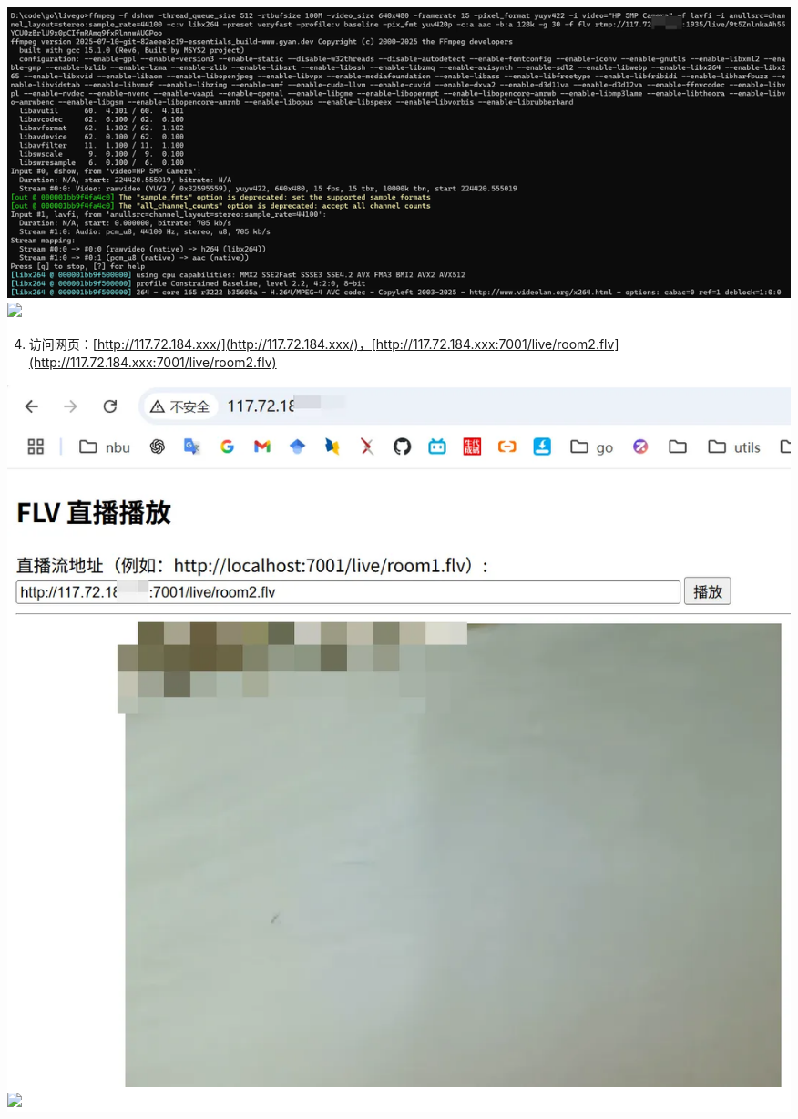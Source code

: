 ![img_23.png](img/img_23.png)
![](https://cdn.nlark.com/yuque/0/2025/png/27660158/1752719892570-36b57057-ddb2-416b-8289-f33a0e819e2d.png)

4. 访问网页：[http://117.72.184.xxx/](http://117.72.184.xxx/)，[http://117.72.184.xxx:7001/live/room2.flv](http://117.72.184.xxx:7001/live/room2.flv)

![img_24.png](img/img_24.png)
![](https://cdn.nlark.com/yuque/0/2025/png/27660158/1752720143352-544d8fc1-b3b7-4252-9133-4aaab6ed564b.png)